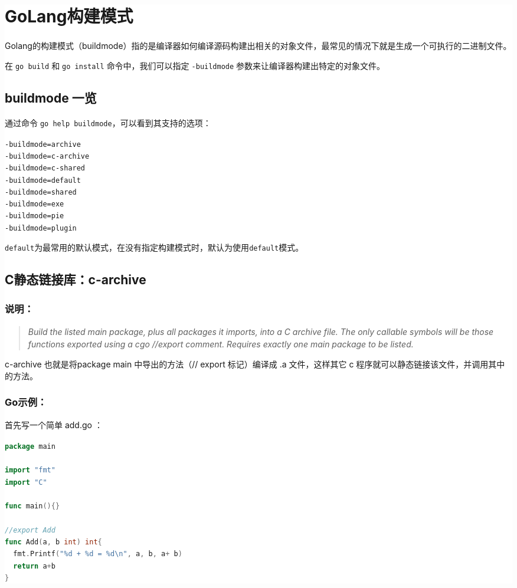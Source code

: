 # GoLang构建模式

Golang的构建模式（buildmode）指的是编译器如何编译源码构建出相关的对象文件，最常见的情况下就是生成一个可执行的二进制文件。

在 `go build` 和 `go install` 命令中，我们可以指定 `-buildmode` 参数来让编译器构建出特定的对象文件。



## buildmode 一览

通过命令 `go help buildmode`，可以看到其支持的选项：

```shell
-buildmode=archive
-buildmode=c-archive
-buildmode=c-shared
-buildmode=default
-buildmode=shared
-buildmode=exe
-buildmode=pie
-buildmode=plugin
```

`default`为最常用的默认模式，在没有指定构建模式时，默认为使用`default`模式。



## C静态链接库：c-archive

### **说明：**

> *Build the listed main package, plus all packages it imports, into a C archive file. The only callable symbols will be those functions exported using a cgo //export comment. Requires exactly one main package to be listed.*

c-archive 也就是将package main 中导出的方法（// export 标记）编译成 .a 文件，这样其它 c 程序就可以静态链接该文件，并调用其中的方法。



### Go示例：

首先写一个简单 add.go ：

```go
package main 

import "fmt"
import "C" 

func main(){} 

//export Add
func Add(a, b int) int{
  fmt.Printf("%d + %d = %d\n", a, b, a+ b)
  return a+b
}
```
